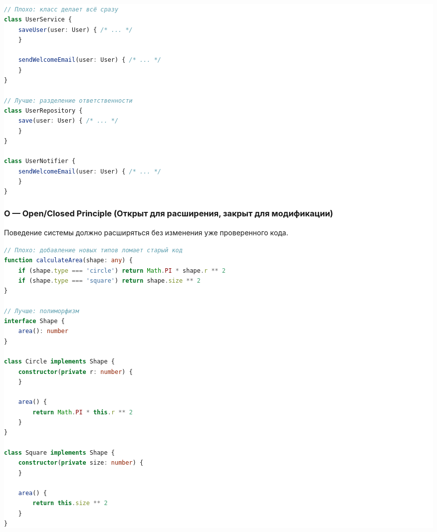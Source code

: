 ```ts
// Плохо: класс делает всё сразу
class UserService {
    saveUser(user: User) { /* ... */
    }

    sendWelcomeEmail(user: User) { /* ... */
    }
}

// Лучше: разделение ответственности
class UserRepository {
    save(user: User) { /* ... */
    }
}

class UserNotifier {
    sendWelcomeEmail(user: User) { /* ... */
    }
}
```

### O — Open/Closed Principle (Открыт для расширения, закрыт для модификации)

Поведение системы должно расширяться без изменения уже проверенного кода.

```ts
// Плохо: добавление новых типов ломает старый код
function calculateArea(shape: any) {
    if (shape.type === 'circle') return Math.PI * shape.r ** 2
    if (shape.type === 'square') return shape.size ** 2
}

// Лучше: полиморфизм
interface Shape {
    area(): number
}

class Circle implements Shape {
    constructor(private r: number) {
    }

    area() {
        return Math.PI * this.r ** 2
    }
}

class Square implements Shape {
    constructor(private size: number) {
    }

    area() {
        return this.size ** 2
    }
}
```
